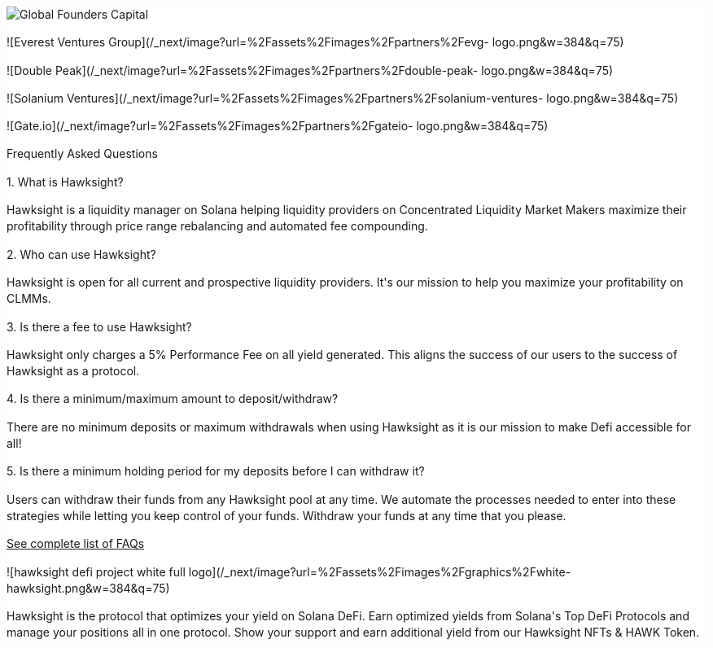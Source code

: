 ![Global Founders Capital](/assets/images/partners/gfc-logo.svg)

![Everest Ventures
Group](/_next/image?url=%2Fassets%2Fimages%2Fpartners%2Fevg-
logo.png&w=384&q=75)

![Double Peak](/_next/image?url=%2Fassets%2Fimages%2Fpartners%2Fdouble-peak-
logo.png&w=384&q=75)

![Solanium
Ventures](/_next/image?url=%2Fassets%2Fimages%2Fpartners%2Fsolanium-ventures-
logo.png&w=384&q=75)

![Gate.io](/_next/image?url=%2Fassets%2Fimages%2Fpartners%2Fgateio-
logo.png&w=384&q=75)

Frequently Asked Questions

1\. What is Hawksight?

Hawksight is a liquidity manager on Solana helping liquidity providers on
Concentrated Liquidity Market Makers maximize their profitability through
price range rebalancing and automated fee compounding.

2\. Who can use Hawksight?

Hawksight is open for all current and prospective liquidity providers. It's
our mission to help you maximize your profitability on CLMMs.

3\. Is there a fee to use Hawksight?

Hawksight only charges a 5% Performance Fee on all yield generated. This
aligns the success of our users to the success of Hawksight as a protocol.

4\. Is there a minimum/maximum amount to deposit/withdraw?

There are no minimum deposits or maximum withdrawals when using Hawksight as
it is our mission to make Defi accessible for all!

5\. Is there a minimum holding period for my deposits before I can withdraw
it?

Users can withdraw their funds from any Hawksight pool at any time. We
automate the processes needed to enter into these strategies while letting you
keep control of your funds. Withdraw your funds at any time that you please.

[See complete list of FAQs](https://hawksight.gitbook.io/whitepaper/defi-faqs)

![hawksight defi project white full
logo](/_next/image?url=%2Fassets%2Fimages%2Fgraphics%2Fwhite-
hawksight.png&w=384&q=75)

Hawksight is the protocol that optimizes your yield on Solana DeFi. Earn
optimized yields from Solana's Top DeFi Protocols and manage your positions
all in one protocol. Show your support and earn additional yield from our
Hawksight NFTs & HAWK Token.
